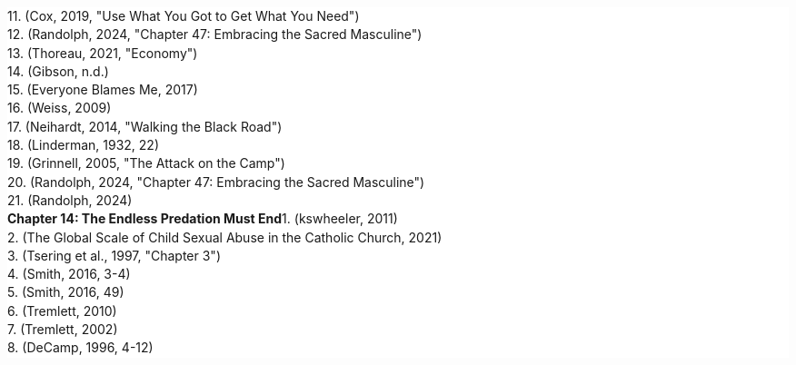 <tr><td><a href="#cite_Chapter_13_11_src" id="cite_Chapter_13_11_dest" style="text-decoration:none">11</a>. (Cox, 2019, "Use What You Got to Get What You Need")<br/>
</td><td><a href="#cite_Chapter_13_12_src" id="cite_Chapter_13_12_dest" style="text-decoration:none">12</a>. (Randolph, 2024, "Chapter 47: Embracing the Sacred Masculine")<br/>
</td></tr>

<tr><td><a href="#cite_Chapter_13_13_src" id="cite_Chapter_13_13_dest" style="text-decoration:none">13</a>. (Thoreau, 2021, "Economy")<br/>
</td><td><a href="#cite_Chapter_13_14_src" id="cite_Chapter_13_14_dest" style="text-decoration:none">14</a>. (Gibson, n.d.)<br/>
</td></tr>

<tr><td><a href="#cite_Chapter_13_15_src" id="cite_Chapter_13_15_dest" style="text-decoration:none">15</a>. (Everyone Blames Me, 2017)<br/>
</td><td><a href="#cite_Chapter_13_16_src" id="cite_Chapter_13_16_dest" style="text-decoration:none">16</a>. (Weiss, 2009)<br/>
</td></tr>

<tr><td><a href="#cite_Chapter_13_17_src" id="cite_Chapter_13_17_dest" style="text-decoration:none">17</a>. (Neihardt, 2014, "Walking the Black Road")<br/>
</td><td><a href="#cite_Chapter_13_18_src" id="cite_Chapter_13_18_dest" style="text-decoration:none">18</a>. (Linderman, 1932, 22)<br/>
</td></tr>

<tr><td><a href="#cite_Chapter_13_19_src" id="cite_Chapter_13_19_dest" style="text-decoration:none">19</a>. (Grinnell, 2005, "The Attack on the Camp")<br/>
</td><td><a href="#cite_Chapter_13_20_src" id="cite_Chapter_13_20_dest" style="text-decoration:none">20</a>. (Randolph, 2024, "Chapter 47: Embracing the Sacred Masculine")<br/>
</td></tr>

<tr><td><a href="#cite_Chapter_13_21_src" id="cite_Chapter_13_21_dest" style="text-decoration:none">21</a>. (Randolph, 2024)<br/>
</td><td></td></tr>

<tr><td><b>Chapter 14: The Endless Predation Must End</b></td></tr><tr><td><a href="#cite_Chapter_14_1_src" id="cite_Chapter_14_1_dest" style="text-decoration:none">1</a>. (kswheeler, 2011)<br/>
</td><td><a href="#cite_Chapter_14_2_src" id="cite_Chapter_14_2_dest" style="text-decoration:none">2</a>. (The Global Scale of Child Sexual Abuse in the Catholic Church, 2021)<br/>
</td></tr>

<tr><td><a href="#cite_Chapter_14_3_src" id="cite_Chapter_14_3_dest" style="text-decoration:none">3</a>. (Tsering et al., 1997, "Chapter 3")<br/>
</td><td><a href="#cite_Chapter_14_4_src" id="cite_Chapter_14_4_dest" style="text-decoration:none">4</a>. (Smith, 2016, 3-4)<br/>
</td></tr>

<tr><td><a href="#cite_Chapter_14_5_src" id="cite_Chapter_14_5_dest" style="text-decoration:none">5</a>. (Smith, 2016, 49)<br/>
</td><td><a href="#cite_Chapter_14_6_src" id="cite_Chapter_14_6_dest" style="text-decoration:none">6</a>. (Tremlett, 2010)<br/>
</td></tr>

<tr><td><a href="#cite_Chapter_14_7_src" id="cite_Chapter_14_7_dest" style="text-decoration:none">7</a>. (Tremlett, 2002)<br/>
</td><td><a href="#cite_Chapter_14_8_src" id="cite_Chapter_14_8_dest" style="text-decoration:none">8</a>. (DeCamp, 1996, 4-12)<br/>
</td></tr>
